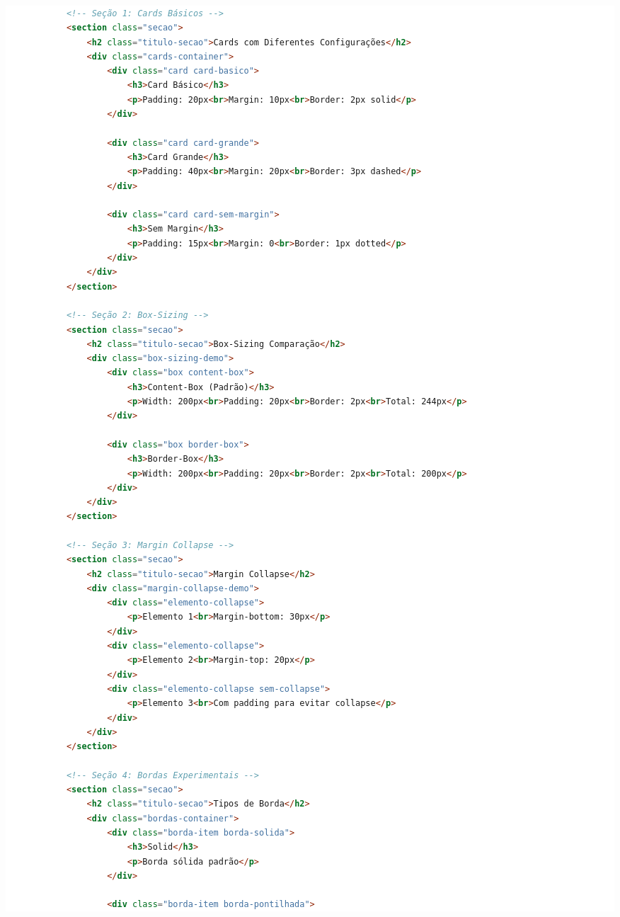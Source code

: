 ```html
            <!-- Seção 1: Cards Básicos -->
            <section class="secao">
                <h2 class="titulo-secao">Cards com Diferentes Configurações</h2>
                <div class="cards-container">
                    <div class="card card-basico">
                        <h3>Card Básico</h3>
                        <p>Padding: 20px<br>Margin: 10px<br>Border: 2px solid</p>
                    </div>
                    
                    <div class="card card-grande">
                        <h3>Card Grande</h3>
                        <p>Padding: 40px<br>Margin: 20px<br>Border: 3px dashed</p>
                    </div>
                    
                    <div class="card card-sem-margin">
                        <h3>Sem Margin</h3>
                        <p>Padding: 15px<br>Margin: 0<br>Border: 1px dotted</p>
                    </div>
                </div>
            </section>

            <!-- Seção 2: Box-Sizing -->
            <section class="secao">
                <h2 class="titulo-secao">Box-Sizing Comparação</h2>
                <div class="box-sizing-demo">
                    <div class="box content-box">
                        <h3>Content-Box (Padrão)</h3>
                        <p>Width: 200px<br>Padding: 20px<br>Border: 2px<br>Total: 244px</p>
                    </div>
                    
                    <div class="box border-box">
                        <h3>Border-Box</h3>
                        <p>Width: 200px<br>Padding: 20px<br>Border: 2px<br>Total: 200px</p>
                    </div>
                </div>
            </section>

            <!-- Seção 3: Margin Collapse -->
            <section class="secao">
                <h2 class="titulo-secao">Margin Collapse</h2>
                <div class="margin-collapse-demo">
                    <div class="elemento-collapse">
                        <p>Elemento 1<br>Margin-bottom: 30px</p>
                    </div>
                    <div class="elemento-collapse">
                        <p>Elemento 2<br>Margin-top: 20px</p>
                    </div>
                    <div class="elemento-collapse sem-collapse">
                        <p>Elemento 3<br>Com padding para evitar collapse</p>
                    </div>
                </div>
            </section>

            <!-- Seção 4: Bordas Experimentais -->
            <section class="secao">
                <h2 class="titulo-secao">Tipos de Borda</h2>
                <div class="bordas-container">
                    <div class="borda-item borda-solida">
                        <h3>Solid</h3>
                        <p>Borda sólida padrão</p>
                    </div>
                    
                    <div class="borda-item borda-pontilhada">
```